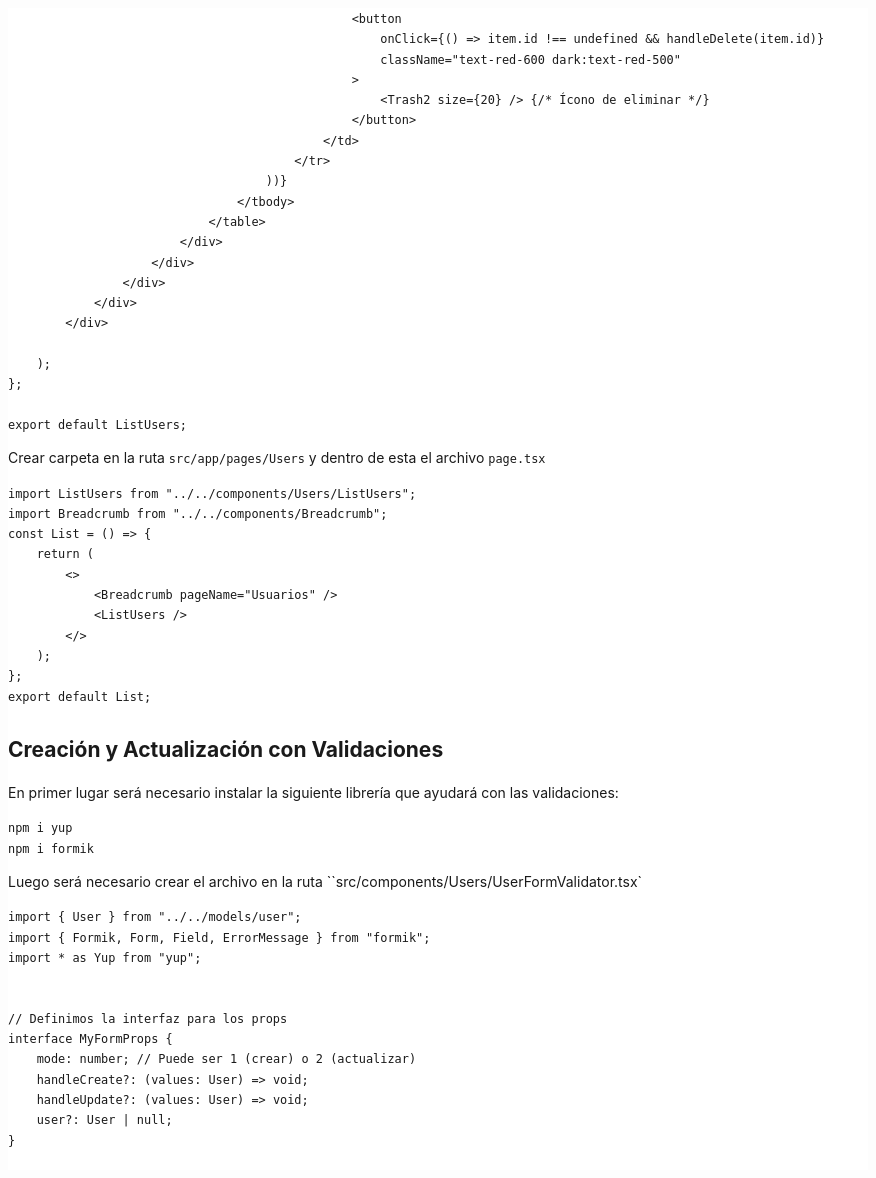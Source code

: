 ```tsx
                                                <button
                                                    onClick={() => item.id !== undefined && handleDelete(item.id)}
                                                    className="text-red-600 dark:text-red-500"
                                                >
                                                    <Trash2 size={20} /> {/* Ícono de eliminar */}
                                                </button>
                                            </td>
                                        </tr>
                                    ))}
                                </tbody>
                            </table>
                        </div>
                    </div>
                </div>
            </div>
        </div>

    );
};

export default ListUsers;

```
Crear carpeta en la ruta `src/app/pages/Users` y dentro de esta el archivo `page.tsx`

```tsx
import ListUsers from "../../components/Users/ListUsers";
import Breadcrumb from "../../components/Breadcrumb";
const List = () => {
    return (
        <>
            <Breadcrumb pageName="Usuarios" />
            <ListUsers />
        </>
    );
};
export default List;
```

## Creación y Actualización con Validaciones
En primer lugar será necesario instalar la siguiente librería que ayudará con las validaciones:

```
npm i yup
npm i formik
```

Luego será necesario crear el archivo en la ruta ``src/components/Users/UserFormValidator.tsx`

``` tsx
import { User } from "../../models/user";
import { Formik, Form, Field, ErrorMessage } from "formik";
import * as Yup from "yup";


// Definimos la interfaz para los props
interface MyFormProps {
    mode: number; // Puede ser 1 (crear) o 2 (actualizar)
    handleCreate?: (values: User) => void;
    handleUpdate?: (values: User) => void;
    user?: User | null;
}


```